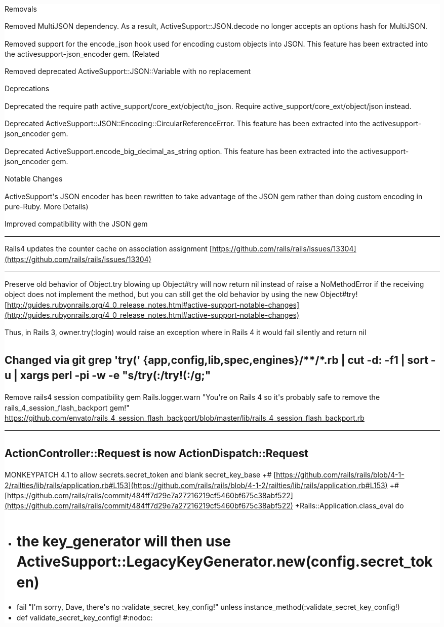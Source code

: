 Removals

Removed MultiJSON dependency. As a result, ActiveSupport::JSON.decode no
longer accepts an options hash for MultiJSON.

Removed support for the encode_json hook used for encoding custom
objects into JSON. This feature has been extracted into the
activesupport-json_encoder gem. (Related

Removed deprecated ActiveSupport::JSON::Variable with no replacement

Deprecations

Deprecated the require path active_support/core_ext/object/to_json.
Require active_support/core_ext/object/json instead.

Deprecated ActiveSupport::JSON::Encoding::CircularReferenceError. This
feature has been extracted into the activesupport-json_encoder gem.

Deprecated ActiveSupport.encode_big_decimal_as_string option. This
feature has been extracted into the activesupport-json_encoder gem.

Notable Changes

ActiveSupport's JSON encoder has been rewritten to take advantage of the
JSON gem rather than doing custom encoding in pure-Ruby.
More Details)

Improved compatibility with the JSON gem



-------------------
Rails4 updates the counter cache on association assignment [https://github.com/rails/rails/issues/13304](https://github.com/rails/rails/issues/13304)

-------------------

Preserve old behavior of Object.try blowing up
Object#try will now return nil instead of raise a NoMethodError
 if the receiving object does not implement the method, but you can
 still get the old behavior by using the new Object#try!
 [http://guides.rubyonrails.org/4_0_release_notes.html#active-support-notable-changes](http://guides.rubyonrails.org/4_0_release_notes.html#active-support-notable-changes)

Thus, in Rails 3, owner.try(:login) would raise an exception where in
 Rails 4 it would fail silently and return nil

Changed via
git grep 'try(' {app,config,lib,spec,engines}/**/*.rb | cut -d: -f1 | sort -u | xargs perl -pi -w -e "s/try\(:/try\!\(:/g;"
-------------------
Remove rails4 session compatibility gem
Rails.logger.warn "You're on Rails 4 so it's probably safe to remove
  the rails_4_session_flash_backport gem!"
https://github.com/envato/rails_4_session_flash_backport/blob/master/lib/rails_4_session_flash_backport.rb

-------------------
ActionController::Request is now ActionDispatch::Request
-------------------
MONKEYPATCH 4.1 to allow secrets.secret_token and blank secret_key_base
+# [https://github.com/rails/rails/blob/4-1-2/railties/lib/rails/application.rb#L153](https://github.com/rails/rails/blob/4-1-2/railties/lib/rails/application.rb#L153)
+# [https://github.com/rails/rails/commit/484ff7d29e7a27216219cf5460bf675c38abf522](https://github.com/rails/rails/commit/484ff7d29e7a27216219cf5460bf675c38abf522)
+Rails::Application.class_eval do
+  # the key_generator will then use ActiveSupport::LegacyKeyGenerator.new(config.secret_token)
+  fail "I'm sorry, Dave, there's no :validate_secret_key_config!" unless instance_method(:validate_secret_key_config!)
+  def validate_secret_key_config! #:nodoc: